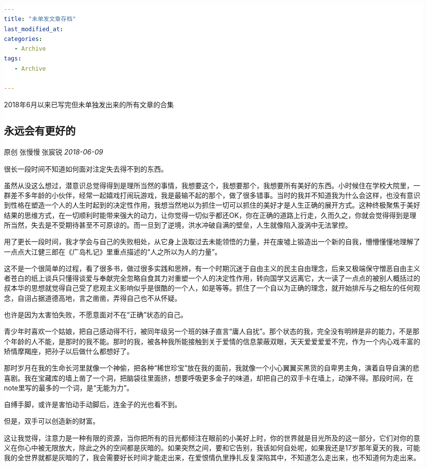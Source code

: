 ```yaml
---
title: "未单发文章存档"
last_modified_at:
categories:
   - Archive
tags:
   - Archive

---
```

2018年6月以来已写完但未单独发出来的所有文章的合集




## 永远会有更好的 ##



原创 张慢慢 张宸锐 *2018-06-09*

很长一段时间不知道如何面对注定失去得不到的东西。



虽然从没这么想过，潜意识总觉得得到是理所当然的事情，我想要这个，我想要那个，我想要所有美好的东西。小时候住在学校大院里，一群差不多年龄的小伙伴，经常一起嬉戏打闹玩游戏，我是最输不起的那个，做了很多错事。当时的我并不知道我为什么会这样，也没有意识到性格在塑造一个人的人生时起到的决定性作用，我想当然地以为抓住一切可以抓住的美好才是人生正确的展开方式。这种终极聚焦于美好结果的思维方式，在一切顺利时能带来强大的动力，让你觉得一切似乎都还OK，你在正确的道路上行走，久而久之，你就会觉得得到是理所当然，失去是不受期待甚至不可原谅的。而一旦到了逆境，洪水冲破自满的壁垒，人生就像陷入漩涡中无法掌控。



用了更长一段时间，我才学会与自己的失败相处，从它身上汲取过去未能领悟的力量，并在废墟上锻造出一个新的自我，懵懵懂懂地理解了一点点大江健三郎在《广岛札记》里重点描述的“人之所以为人的力量”。



这不是一个很简单的过程，看了很多书，做过很多实践和思辨，有一个时期沉迷于自由主义的民主自由理念，后来又极端保守憎恶自由主义者苍白的纸上谈兵只懂得谈爱与奉献完全忽略自食其力对重塑一个人的决定性作用，转向国学又远离它，大一读了一点点的被别人概括过的叔本华的思想就觉得自己受了悲观主义影响似乎是很酷的一个人，如是等等。抓住了一个自以为正确的理念，就开始排斥与之相左的任何观念，自诩占据道德高地，言之凿凿，弄得自己也不从怀疑。



也许是因为太害怕失败，不愿意面对不在“正确”状态的自己。



青少年时喜欢一个姑娘，把自己感动得不行，被同年级另一个班的妹子直言“庸人自扰”。那个状态的我，完全没有明辨是非的能力，不是那个年龄的人不能，是那时的我不能。那时的我，被各种我所能接触到关于爱情的信息蒙蔽双眼，天天爱爱爱爱不完，作为一个内心戏丰富的矫情摩羯座，把孙子以后做什么都想好了。



那时岁月在我的生命长河里就像一个神偷，把各种“稀世珍宝”放在我的面前，我就像一个小心翼翼买黑货的自卑男主角，演着自导自演的悲喜剧。我在宝藏库的墙上凿了一个洞，把脑袋往里面挤，想要呼吸更多金子的味道，却把自己的双手卡在墙上，动弹不得。那段时间，在note里写的最多的一个词，是“无能为力”。



自缚手脚，或许是害怕动手动脚后，连金子的光也看不到。



但是，双手可以创造新的财富。



这让我觉得，注意力是一种有限的资源，当你把所有的目光都倾注在眼前的小美好上时，你的世界就是目光所及的这一部分，它们对你的意义在你心中被无限放大，除此之外的空间都是灰暗的。如果突然之间，要和它告别，我该如何自处呢，如果我还是17岁那年夏天的我，可能我的全世界就都是灰暗的了，我会需要好长时间才能走出来，在爱恨情仇里挣扎反复深陷其中，不知道怎么走出来，也不知道何为走出来。
